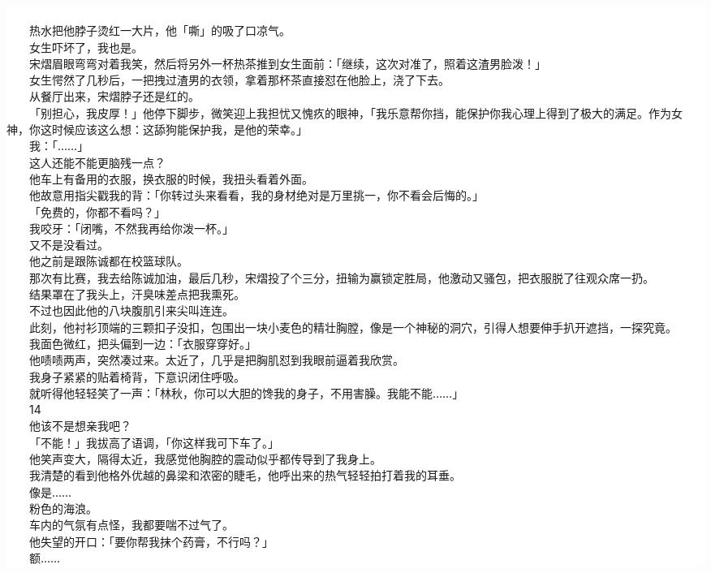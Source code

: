 <br>   
&emsp;&emsp;热水把他脖子烫红一大片，他「嘶」的吸了口凉气。  
<br>   
&emsp;&emsp;女生吓坏了，我也是。  
<br>   
&emsp;&emsp;宋熠眉眼弯弯对着我笑，然后将另外一杯热茶推到女生面前：「继续，这次对准了，照着这渣男脸泼！」  
<br>   
&emsp;&emsp;女生愕然了几秒后，一把拽过渣男的衣领，拿着那杯茶直接怼在他脸上，浇了下去。  
<br>   
&emsp;&emsp;从餐厅出来，宋熠脖子还是红的。  
<br>   
&emsp;&emsp;「别担心，我皮厚！」他停下脚步，微笑迎上我担忧又愧疚的眼神，「我乐意帮你挡，能保护你我心理上得到了极大的满足。作为女神，你这时候应该这么想：这舔狗能保护我，是他的荣幸。」  
<br>   
&emsp;&emsp;我：「……」  
<br>   
&emsp;&emsp;这人还能不能更脑残一点？  
<br>   
&emsp;&emsp;他车上有备用的衣服，换衣服的时候，我扭头看着外面。  
<br>   
&emsp;&emsp;他故意用指尖戳我的背：「你转过头来看看，我的身材绝对是万里挑一，你不看会后悔的。」  
<br>   
&emsp;&emsp;「免费的，你都不看吗？」  
<br>   
&emsp;&emsp;我咬牙：「闭嘴，不然我再给你泼一杯。」  
<br>   
&emsp;&emsp;又不是没看过。  
<br>   
&emsp;&emsp;他之前是跟陈诚都在校篮球队。  
<br>   
&emsp;&emsp;那次有比赛，我去给陈诚加油，最后几秒，宋熠投了个三分，扭输为赢锁定胜局，他激动又骚包，把衣服脱了往观众席一扔。  
<br>   
&emsp;&emsp;结果罩在了我头上，汗臭味差点把我熏死。  
<br>   
&emsp;&emsp;不过也因此他的八块腹肌引来尖叫连连。  
<br>   
&emsp;&emsp;此刻，他衬衫顶端的三颗扣子没扣，包围出一块小麦色的精壮胸膛，像是一个神秘的洞穴，引得人想要伸手扒开遮挡，一探究竟。  
<br>   
&emsp;&emsp;我面色微红，把头偏到一边：「衣服穿穿好。」  
<br>   
&emsp;&emsp;他啧啧两声，突然凑过来。太近了，几乎是把胸肌怼到我眼前逼着我欣赏。  
<br>   
&emsp;&emsp;我身子紧紧的贴着椅背，下意识闭住呼吸。  
<br>   
&emsp;&emsp;就听得他轻轻笑了一声：「林秋，你可以大胆的馋我的身子，不用害臊。我能不能……」  
<br>   
&emsp;&emsp;14  
<br>   
&emsp;&emsp;他该不是想亲我吧？  
<br>   
&emsp;&emsp;「不能！」我拔高了语调，「你这样我可下车了。」  
<br>   
&emsp;&emsp;他笑声变大，隔得太近，我感觉他胸腔的震动似乎都传导到了我身上。  
<br>   
&emsp;&emsp;我清楚的看到他格外优越的鼻梁和浓密的睫毛，他呼出来的热气轻轻拍打着我的耳垂。  
<br>   
&emsp;&emsp;像是……  
<br>   
&emsp;&emsp;粉色的海浪。  
<br>   
&emsp;&emsp;车内的气氛有点怪，我都要喘不过气了。  
<br>   
&emsp;&emsp;他失望的开口：「要你帮我抹个药膏，不行吗？」  
<br>   
&emsp;&emsp;额……  
